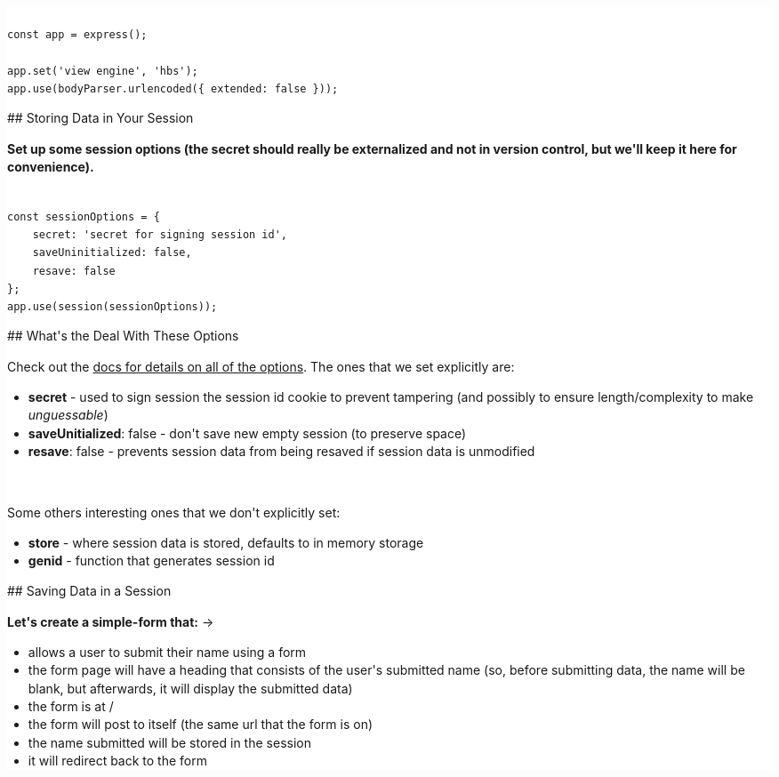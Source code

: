 <pre><code data-trim contenteditable>
const app = express();

app.set('view engine', 'hbs');
app.use(bodyParser.urlencoded({ extended: false }));
</code></pre>

</section>

<section markdown="block">
## Storing Data in Your Session 

__Set up some session options (the secret should really be externalized and not in version control, but we'll keep it here for convenience).__

<pre><code data-trim contenteditable>
const sessionOptions = { 
	secret: 'secret for signing session id', 
	saveUninitialized: false, 
	resave: false 
};
app.use(session(sessionOptions));
</code></pre>


</section>

<section markdown="block">
## What's the Deal With These Options

Check out the [docs for details on all of the options](https://github.com/expressjs/session). The ones that we set explicitly are:

* __secret__ - used to sign session the session id cookie to prevent tampering (and possibly to ensure length/complexity to make _unguessable_)
* __saveUnitialized__: false - don't save new empty session (to preserve space)
* __resave__: false - prevents session data from being resaved if session data is unmodified

<br>

Some others interesting ones that we don't explicitly set:

* __store__ - where session data is stored, defaults to in memory storage
* __genid__ - function that generates session id 

</section>
<section markdown="block">
## Saving Data in a Session

__Let's create a simple-form that:__ &rarr;

* allows a user to submit their name using a form
* the form page will have a heading that consists of the user's submitted name (so, before submitting data, the name will be blank, but afterwards, it will display the submitted data)
* the form is at /
* the form will post to itself (the same url that the form is on)
* the name submitted will be stored in the session
* it will redirect back to the form
